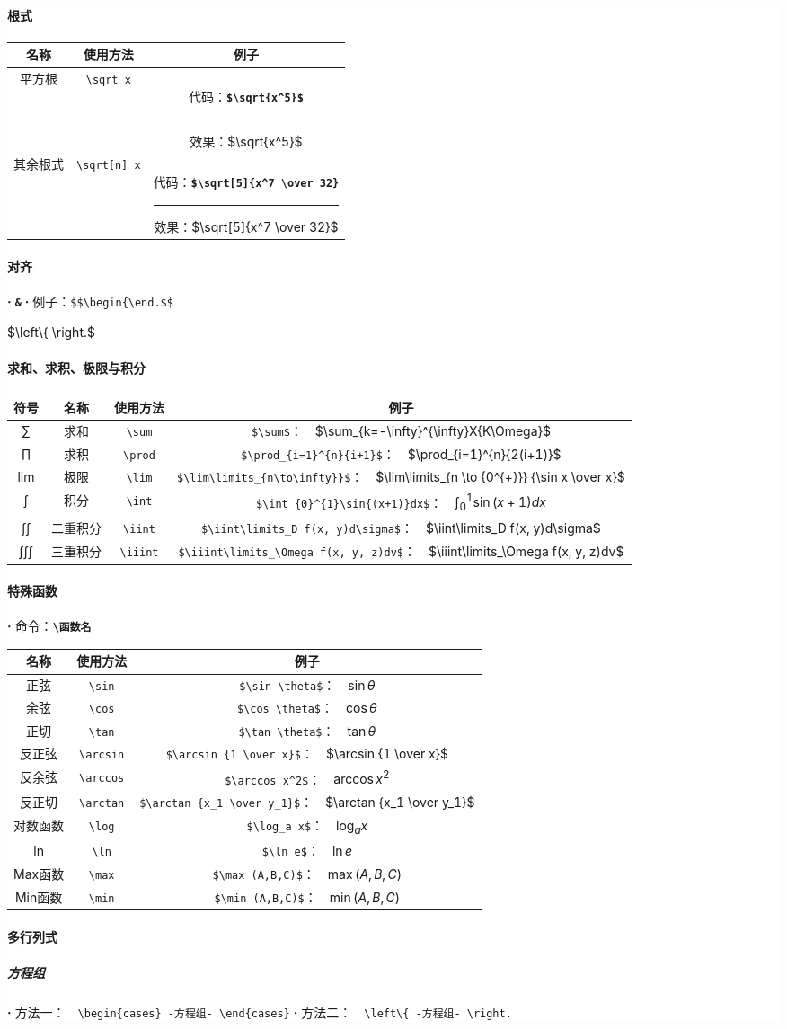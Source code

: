 #### 根式
|名称|使用方法|例子|
|:---:|:---:|:---:|
|平方根|`\sqrt x`|<br>代码：__`$\sqrt{x^5}$`__<hr>效果：$\sqrt{x^5}$<br>|
|其余根式|`\sqrt[n] x`|<br>代码：__`$\sqrt[5]{x^7 \over 32}`__<hr>效果：$\sqrt[5]{x^7 \over 32}$|

#### 对齐
__·__ __`&`__
__·__ 例子：`$$\begin{\end.$$`


$\left\\{ \right.$

#### 求和、求积、极限与积分
|符号|名称|使用方法|例子|
|:---:|:---:|:---:|:---:|
|∑|求和|`\sum`|`$\sum$`：　$\sum_{k=-\infty}^{\infty}X{K\Omega}$|
|∏|求积|`\prod`|`$\prod_{i=1}^{n}{i+1}$`：　$\prod_{i=1}^{n}{2(i+1)}$|
|lim|极限|`\lim`|`$\lim\limits_{n\to\infty}}$`：　$\lim\limits_{n \to {0^{+}}} {\sin x \over x}$|
|∫|积分|`\int`|`$\int_{0}^{1}\sin{(x+1)}dx$`：　$\int_{0}^{1}\sin{(x+1)}dx$|
|∫∫|二重积分|`\iint`|`$\iint\limits_D f(x, y)d\sigma$`：　$\iint\limits_D f(x, y)d\sigma$|
|∫∫∫|三重积分|`\iiint`|`$\iiint\limits_\Omega f(x, y, z)dv$`：　$\iiint\limits_\Omega f(x, y, z)dv$|

#### 特殊函数
__·__ 命令：__`\函数名`__

|名称|使用方法|例子|
|:---:|:---:|:---:|
|正弦|`\sin`|`$\sin \theta$`：　$\sin \theta$|
|余弦|`\cos`|`$\cos \theta$`：　$\cos \theta$|
|正切|`\tan`|`$\tan \theta$`：　$\tan \theta$|
|反正弦|`\arcsin`|`$\arcsin {1 \over x}$`：　$\arcsin {1 \over x}$|
|反余弦|`\arccos`|`$\arccos x^2$`：　$\arccos x^2$|
|反正切|`\arctan`|`$\arctan {x_1 \over y_1}$`：　$\arctan {x_1 \over y_1}$|
|对数函数|`\log`|`$\log_a x$`：　$\log_a x$|
|ln|`\ln`|`$\ln e$`：　$\ln e$|
|Max函数|`\max`|`$\max (A,B,C)$`：　$\max (A,B,C)$|
|Min函数|`\min`|`$\min (A,B,C)$`：　$\min(A,B,C)$|

#### 多行列式
##### 方程组
__·__ 方法一：　`\begin{cases} -方程组- \end{cases}`
__·__ 方法二：　`\left\{ -方程组- \right.`
